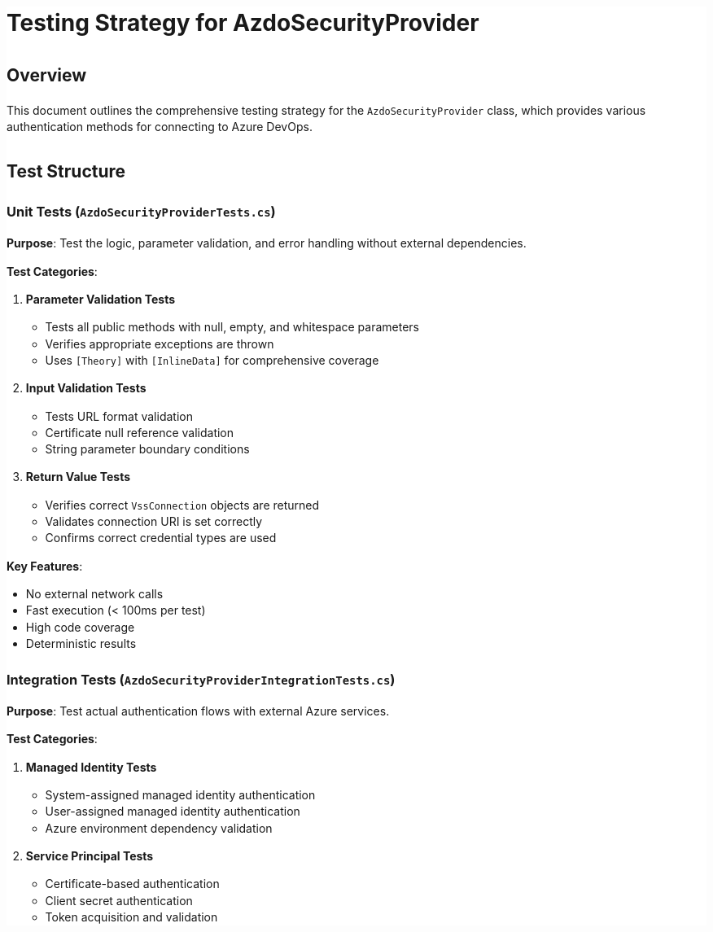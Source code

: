 # Testing Strategy for AzdoSecurityProvider

## Overview

This document outlines the comprehensive testing strategy for the `AzdoSecurityProvider` class, which provides various authentication methods for connecting to Azure DevOps.

## Test Structure

### Unit Tests (`AzdoSecurityProviderTests.cs`)

**Purpose**: Test the logic, parameter validation, and error handling without external dependencies.

**Test Categories**:

1. **Parameter Validation Tests**
   - Tests all public methods with null, empty, and whitespace parameters
   - Verifies appropriate exceptions are thrown
   - Uses `[Theory]` with `[InlineData]` for comprehensive coverage

2. **Input Validation Tests**
   - Tests URL format validation
   - Certificate null reference validation
   - String parameter boundary conditions

3. **Return Value Tests**
   - Verifies correct `VssConnection` objects are returned
   - Validates connection URI is set correctly
   - Confirms correct credential types are used

**Key Features**:

- No external network calls
- Fast execution (< 100ms per test)
- High code coverage
- Deterministic results

### Integration Tests (`AzdoSecurityProviderIntegrationTests.cs`)

**Purpose**: Test actual authentication flows with external Azure services.

**Test Categories**:

1. **Managed Identity Tests**
   - System-assigned managed identity authentication
   - User-assigned managed identity authentication
   - Azure environment dependency validation

2. **Service Principal Tests**
   - Certificate-based authentication
   - Client secret authentication
   - Token acquisition and validation
